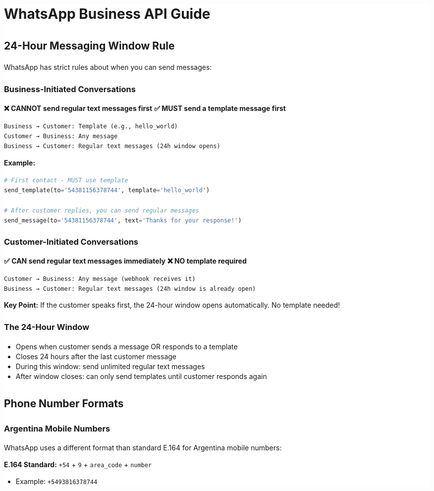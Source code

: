 # WhatsApp Business API Guide

## 24-Hour Messaging Window Rule

WhatsApp has strict rules about when you can send messages:

### Business-Initiated Conversations

**❌ CANNOT send regular text messages first**
**✅ MUST send a template message first**

```
Business → Customer: Template (e.g., hello_world)
Customer → Business: Any message
Business → Customer: Regular text messages (24h window opens)
```

**Example:**
```python
# First contact - MUST use template
send_template(to='54381156378744', template='hello_world')

# After customer replies, you can send regular messages
send_message(to='54381156378744', text='Thanks for your response!')
```

### Customer-Initiated Conversations

**✅ CAN send regular text messages immediately**
**❌ NO template required**

```
Customer → Business: Any message (webhook receives it)
Business → Customer: Regular text messages (24h window is already open)
```

**Key Point:** If the customer speaks first, the 24-hour window opens automatically. No template needed!

### The 24-Hour Window

- Opens when customer sends a message OR responds to a template
- Closes 24 hours after the last customer message
- During this window: send unlimited regular text messages
- After window closes: can only send templates until customer responds again

## Phone Number Formats

### Argentina Mobile Numbers

WhatsApp uses a different format than standard E.164 for Argentina mobile numbers:

**E.164 Standard:** `+54` + `9` + `area_code` + `number`
- Example: `+5493816378744`
